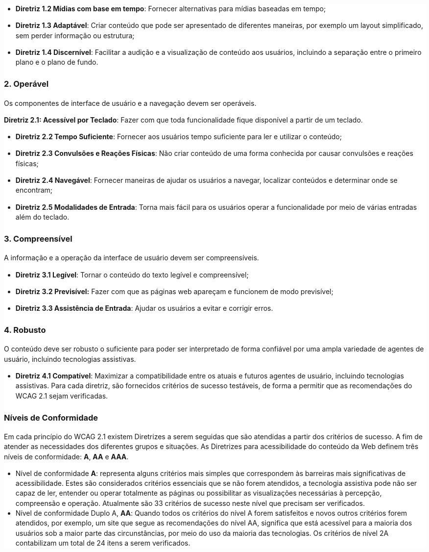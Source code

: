 -   **Diretriz 1.2 Mídias com base em tempo**: Fornecer alternativas para mídias baseadas em tempo;

-   **Diretriz 1.3 Adaptável**: Criar conteúdo que pode ser apresentado de diferentes maneiras, por exemplo um layout simplificado, sem perder informação ou estrutura;

-   **Diretriz 1.4 Discernível**: Facilitar a audição e a visualização de conteúdo aos usuários, incluindo a separação entre o primeiro plano e o plano de fundo.

### 2. Operável

Os componentes de interface de usuário e a navegação devem ser operáveis.

**Diretriz 2.1: Acessível por Teclado**: Fazer com que toda funcionalidade fique disponível a partir de um teclado.

-   **Diretriz 2.2 Tempo Suficiente**: Fornecer aos usuários tempo suficiente para ler e utilizar o conteúdo;

-   **Diretriz 2.3 Convulsões e Reações Físicas**: Não criar conteúdo de uma forma conhecida por causar convulsões e reações físicas;

-   **Diretriz 2.4 Navegável**: Fornecer maneiras de ajudar os usuários a navegar, localizar conteúdos e determinar onde se encontram;

-   **Diretriz 2.5 Modalidades de Entrada**: Torna mais fácil para os usuários operar a funcionalidade por meio de várias entradas além do teclado.

### 3. Compreensível

A informação e a operação da interface de usuário devem ser compreensíveis.

-   **Diretriz 3.1 Legível**: Tornar o conteúdo do texto legível e compreensível;

-   **Diretriz 3.2 Previsível:** Fazer com que as páginas web apareçam e funcionem de modo previsível;

-   **Diretriz 3.3 Assistência de Entrada**: Ajudar os usuários a evitar e corrigir erros.

### 4. Robusto

O conteúdo deve ser robusto o suficiente para poder ser interpretado de forma confiável por uma ampla variedade de agentes de usuário,  incluindo tecnologias assistivas.

-   **Diretriz 4.1 Compatível**: Maximizar a compatibilidade entre os atuais e futuros agentes de usuário, incluindo tecnologias assistivas. Para cada diretriz, são fornecidos critérios de sucesso testáveis, de forma a permitir que as recomendações do WCAG 2.1 sejam verificadas.

### Níveis de Conformidade

Em cada princípio do WCAG 2.1 existem Diretrizes a serem seguidas que são atendidas a partir dos critérios de sucesso. A fim de atender as necessidades dos diferentes grupos e situações. As Diretrizes para acessibilidade do conteúdo da Web definem três níveis de conformidade: **A**, **AA** e **AAA**.

-   Nível de conformidade **A**: representa alguns critérios mais simples que correspondem às barreiras mais significativas de acessibilidade. Estes são considerados critérios essenciais que se não forem atendidos, a tecnologia assistiva pode não ser capaz de ler, entender ou operar totalmente as páginas ou possibilitar as visualizações necessárias à percepção, compreensão e operação. Atualmente são 33 critérios de sucesso neste nível que precisam ser verificados.
-   Nível de conformidade Duplo A, **AA**: Quando todos os critérios do nível A forem satisfeitos e novos outros critérios forem atendidos, por exemplo, um site que segue as recomendações do nível AA, significa que está acessível para a maioria dos usuários sob a maior parte das circunstâncias, por meio do uso da maioria das tecnologias. Os critérios de nível 2A contabilizam um total de 24 itens a serem verificados.
